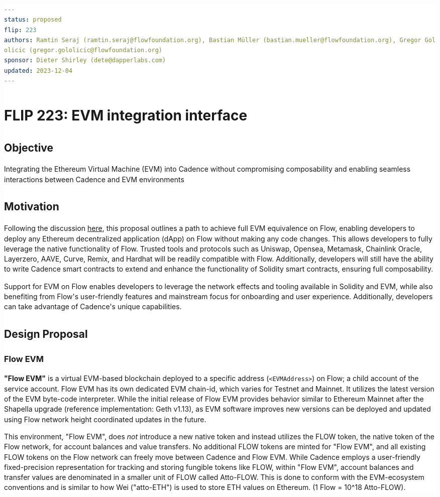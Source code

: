 ```yaml
---
status: proposed
flip: 223
authors: Ramtin Seraj (ramtin.seraj@flowfoundation.org), Bastian Müller (bastian.mueller@flowfoundation.org), Gregor Gololicic (gregor.gololicic@flowfoundation.org)
sponsor: Dieter Shirley (dete@dapperlabs.com)
updated: 2023-12-04
---
```


# FLIP 223: EVM integration interface

## Objective

Integrating the Ethereum Virtual Machine (EVM) into Cadence without compromising composability and enabling seamless interactions between Cadence and EVM environments

## Motivation

Following the discussion [here](https://forum.flow.com/t/evm-on-flow-beyond-solidity/5260), this proposal outlines a path to achieve full EVM equivalence on Flow, enabling developers to deploy any Ethereum decentralized application (dApp) on Flow without making any code changes. This allows developers to fully leverage the native functionality of Flow. Trusted tools and protocols such as Uniswap, Opensea, Metamask, Chainlink Oracle, Layerzero, AAVE, Curve, Remix, and Hardhat will be readily compatible with Flow. Additionally, developers will still have the ability to write Cadence smart contracts to extend and enhance the functionality of Solidity smart contracts, ensuring full composability.

Support for EVM on Flow enables developers to leverage the network effects and tooling available in Solidity and EVM, while also benefiting from Flow's user-friendly features and mainstream focus for onboarding and user experience. Additionally, developers can take advantage of Cadence's unique capabilities.

## Design Proposal


### Flow EVM

**"Flow EVM"** is a virtual EVM-based blockchain deployed to a specific address (`<EVMAddress>`) on Flow; a child account of the service account. Flow EVM has its own dedicated EVM chain-id, which varies for Testnet and Mainnet. It utilizes the latest version of the EVM byte-code interpreter. While the initial release of Flow EVM provides behavior similar to Ethereum Mainnet after the Shapella upgrade (reference implementation: Geth v1.13), as EVM software improves new versions can be deployed and updated using Flow network height coordinated updates in the future. 

This environment, "Flow EVM", does *not* introduce a new native token and instead utilizes the FLOW token, the native token of the Flow network, for account balances and value transfers. No additional FLOW tokens are minted for "Flow EVM", and all existing FLOW tokens on the Flow network can freely move between Cadence and Flow EVM. While Cadence employs a user-friendly fixed-precision representation for tracking and storing fungible tokens like FLOW, within "Flow EVM", account balances and transfer values are denominated in a smaller unit of FLOW called Atto-FLOW. This is done to conform with the EVM-ecosystem conventions and is similar to how Wei ("atto-ETH") is used to store ETH values on Ethereum. (1 Flow = 10^18 Atto-FLOW).
